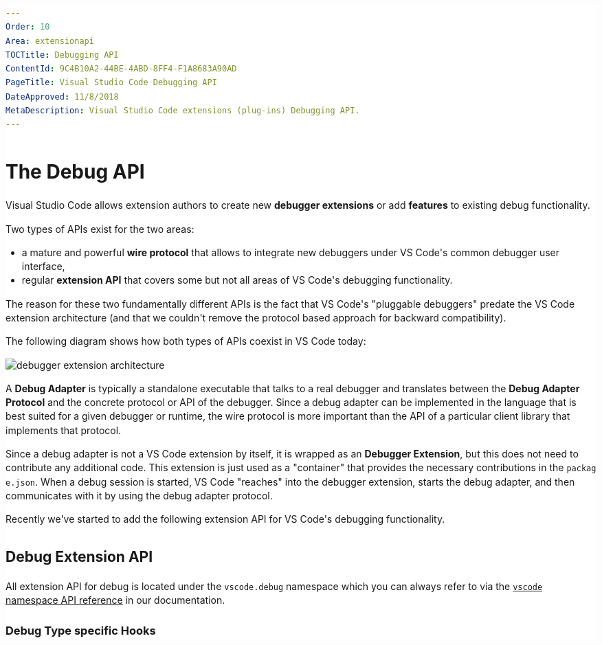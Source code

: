 ```yaml
---
Order: 10
Area: extensionapi
TOCTitle: Debugging API
ContentId: 9C4B10A2-44BE-4ABD-8FF4-F1A8683A90AD
PageTitle: Visual Studio Code Debugging API
DateApproved: 11/8/2018
MetaDescription: Visual Studio Code extensions (plug-ins) Debugging API.
---
```

# The Debug API

Visual Studio Code allows extension authors to create new **debugger extensions** or add **features** to existing debug functionality.

Two types of APIs exist for the two areas:

- a mature and powerful **wire protocol** that allows to integrate new debuggers under VS Code's common debugger user interface,
- regular **extension API** that covers some but not all areas of VS Code's debugging functionality.

The reason for these two fundamentally different APIs is the fact that VS Code's "pluggable debuggers" predate the VS Code extension architecture (and that we couldn't remove the protocol based approach for backward compatibility).

The following diagram shows how both types of APIs coexist in VS Code today:

![debugger extension architecture](images/api-debugging/debug-extension-api.png)

A **Debug Adapter** is typically a standalone executable that talks to a real debugger and translates between the
**Debug Adapter Protocol** and the concrete protocol or API of the debugger. Since a debug adapter can be implemented in the language that is best suited for a given debugger or runtime, the wire protocol is more important than the API of a particular client library that implements that protocol.

Since a debug adapter is not a VS Code extension by itself, it is wrapped as an **Debugger Extension**, but this does not need to contribute any additional code. This extension is just used as a "container" that provides the necessary contributions in the `package.json`. When a debug session is started, VS Code "reaches" into the debugger extension, starts the debug adapter, and then communicates with it by using the debug adapter protocol.

Recently we've started to add the following extension API for VS Code's debugging functionality.

## Debug Extension API

All extension API for debug is located under the `vscode.debug` namespace which you can always refer to via the [`vscode` namespace API reference](/docs/extensionAPI/vscode-api.md#debug) in our documentation.

### Debug Type specific Hooks
